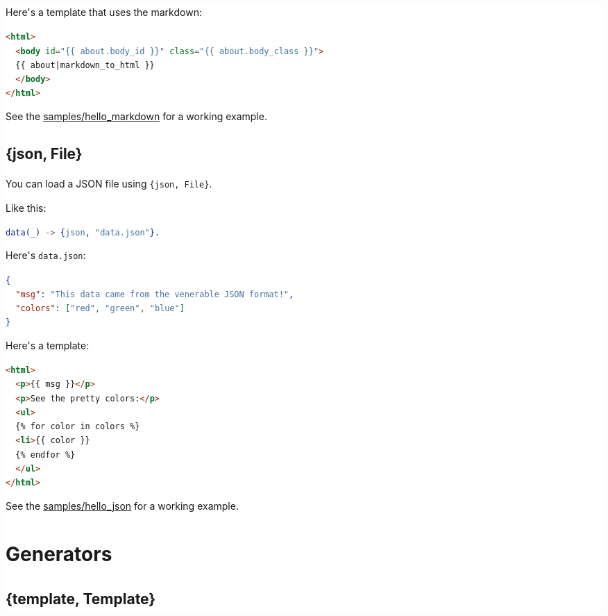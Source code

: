 Here's a template that uses the markdown:

```html
<html>
  <body id="{{ about.body_id }}" class="{{ about.body_class }}">
  {{ about|markdown_to_html }}
  </body>
</html>
```

See the
[samples/hello_markdown](https://github.com/gar1t/lambdapad/tree/master/samples/hello_markdown)
for a working example.

## {json, File}

You can load a JSON file using `{json, File}`.

Like this:

```erlang
data(_) -> {json, "data.json"}.
```

Here's `data.json`:

```json
{
  "msg": "This data came from the venerable JSON format!",
  "colors": ["red", "green", "blue"]
}
```

Here's a template:

```html
<html>
  <p>{{ msg }}</p>
  <p>See the pretty colors:</p>
  <ul>
  {% for color in colors %}
  <li>{{ color }}
  {% endfor %}
  </ul>
</html>
```

See the
[samples/hello_json](https://github.com/gar1t/lambdapad/tree/master/samples/hello_json)
for a working example.

# Generators

## {template, Template}
